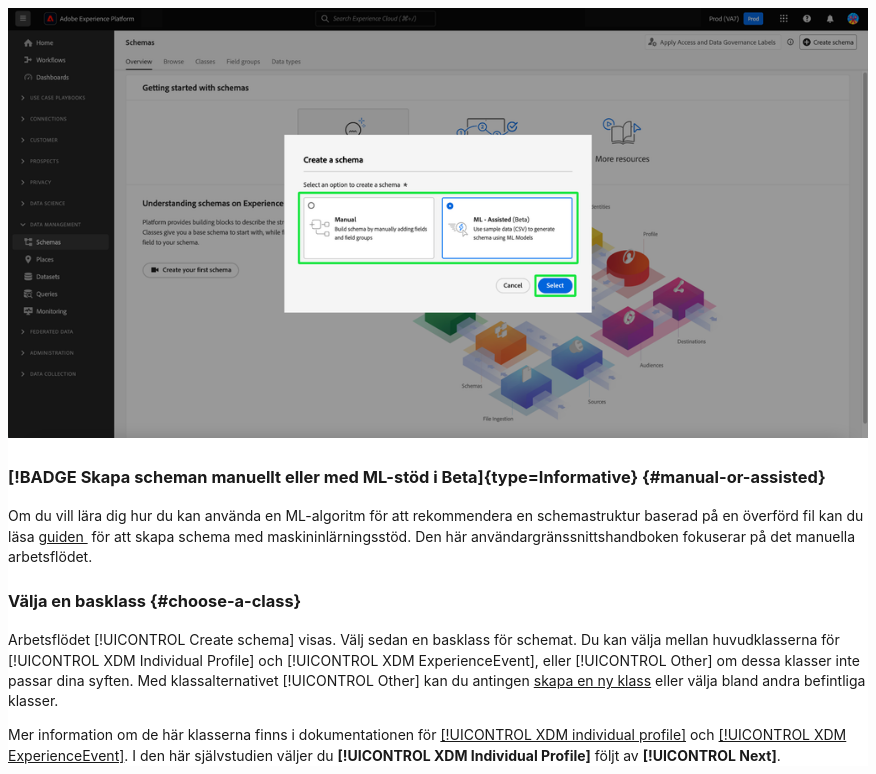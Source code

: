 ![Dialogrutan Skapa ett schema med arbetsflödesalternativen och välj markerad.](../images/tutorials/create-schema/create-a-schema-dialog.png)

### [!BADGE Skapa scheman manuellt eller med ML-stöd i Beta]{type=Informative} {#manual-or-assisted}

Om du vill lära dig hur du kan använda en ML-algoritm för att rekommendera en schemastruktur baserad på en överförd fil kan du läsa [guiden &#x200B;](../ui/ml-assisted-schema-creation.md) för att skapa schema med maskininlärningsstöd. Den här användargränssnittshandboken fokuserar på det manuella arbetsflödet.

### Välja en basklass {#choose-a-class}

Arbetsflödet [!UICONTROL Create schema] visas. Välj sedan en basklass för schemat. Du kan välja mellan huvudklasserna för [!UICONTROL XDM Individual Profile] och [!UICONTROL XDM ExperienceEvent], eller [!UICONTROL Other] om dessa klasser inte passar dina syften. Med klassalternativet [!UICONTROL Other] kan du antingen [skapa en ny klass](#create-new-class) eller välja bland andra befintliga klasser.

Mer information om de här klasserna finns i dokumentationen för [[!UICONTROL XDM individual profile]](../classes/individual-profile.md) och [[!UICONTROL XDM ExperienceEvent]](../classes/experienceevent.md). I den här självstudien väljer du **[!UICONTROL XDM Individual Profile]** följt av **[!UICONTROL Next]**.
